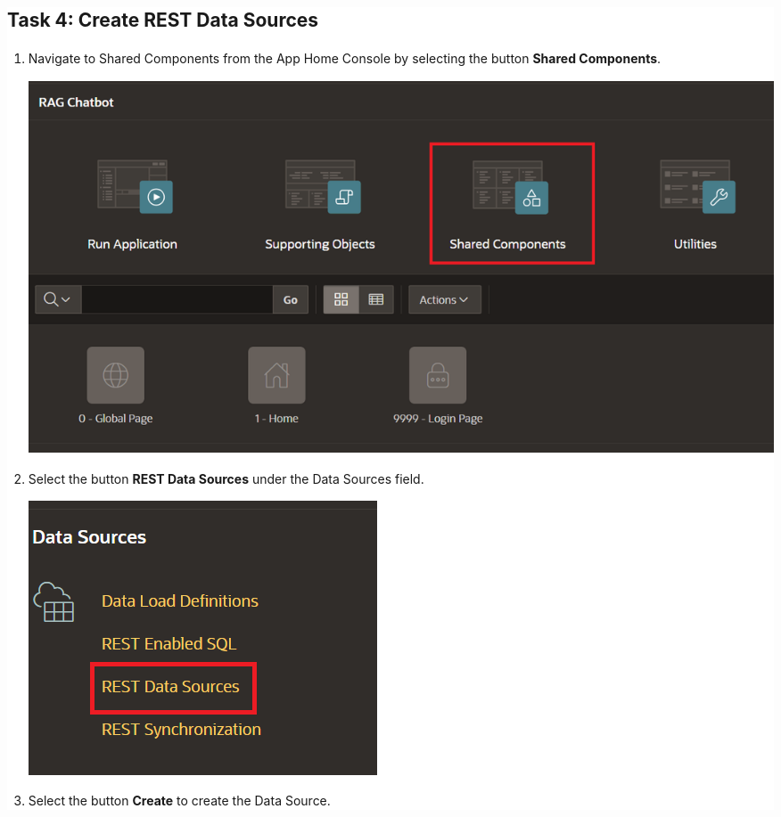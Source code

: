 ## Task 4: Create REST Data Sources

1. Navigate to Shared Components from the App Home Console by selecting the button **Shared Components**.

	![Navigate to Shared Components](./images/nav-shared-components.png "")

2. Select the button **REST Data Sources** under the Data Sources field.

	![Navigate to REST Data Sources](./images/nav-rest-data-sources.png "")

3. Select the button **Create** to create the Data Source.
